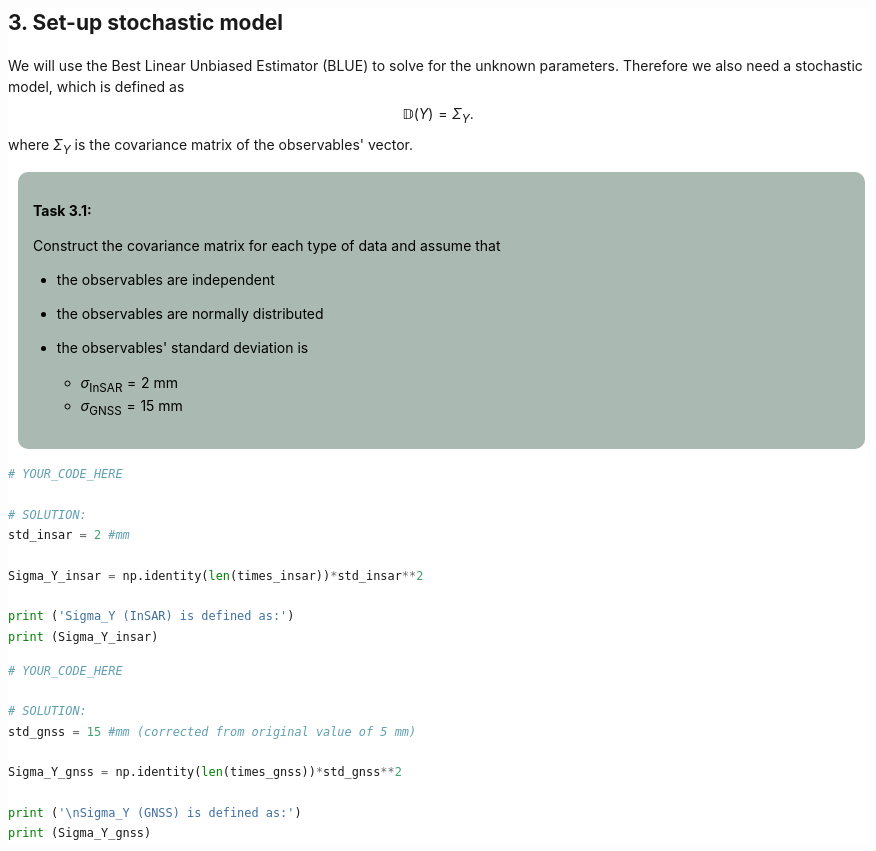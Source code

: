 
## 3. Set-up stochastic model

We will use the Best Linear Unbiased Estimator (BLUE) to solve for the unknown parameters. Therefore we also need a stochastic model, which is defined as
$$
\mathbb{D}(Y) = \Sigma_{Y}.
$$
where $\Sigma_{Y}$ is the covariance matrix of the observables' vector. 





<div style="background-color:#AABAB2; color: black; width:95%; vertical-align: middle; padding:15px; margin: 10px; border-radius: 10px">
<p>
<b>Task 3.1:</b>   
    
Construct the covariance matrix for each type of data and assume that 

- the observables are independent

- the observables are normally distributed

- the observables' standard deviation is
    
    - $\sigma_\textrm{InSAR} = 2$ mm 
    - $\sigma_\textrm{GNSS} = 15$ mm 
    
</p>
</div>


```python
# YOUR_CODE_HERE

# SOLUTION:
std_insar = 2 #mm

Sigma_Y_insar = np.identity(len(times_insar))*std_insar**2

print ('Sigma_Y (InSAR) is defined as:')
print (Sigma_Y_insar)
```

```python
# YOUR_CODE_HERE

# SOLUTION:
std_gnss = 15 #mm (corrected from original value of 5 mm)

Sigma_Y_gnss = np.identity(len(times_gnss))*std_gnss**2

print ('\nSigma_Y (GNSS) is defined as:')
print (Sigma_Y_gnss)
```
